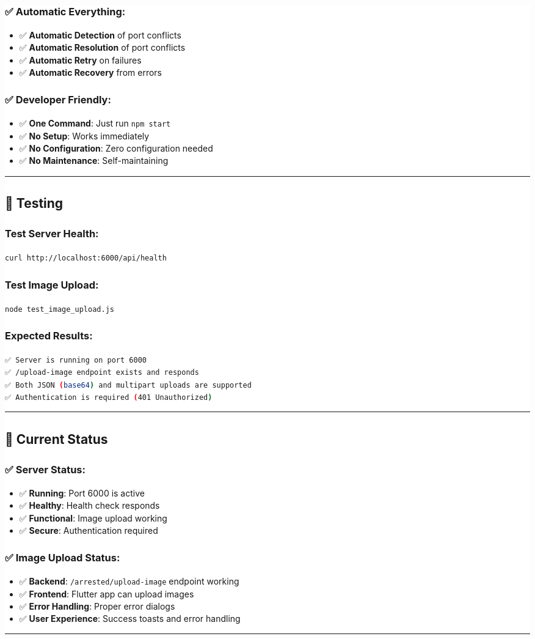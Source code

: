 ### **✅ Automatic Everything:**
- ✅ **Automatic Detection** of port conflicts
- ✅ **Automatic Resolution** of port conflicts
- ✅ **Automatic Retry** on failures
- ✅ **Automatic Recovery** from errors

### **✅ Developer Friendly:**
- ✅ **One Command**: Just run `npm start`
- ✅ **No Setup**: Works immediately
- ✅ **No Configuration**: Zero configuration needed
- ✅ **No Maintenance**: Self-maintaining

---

## 🧪 **Testing**

### **Test Server Health:**
```bash
curl http://localhost:6000/api/health
```

### **Test Image Upload:**
```bash
node test_image_upload.js
```

### **Expected Results:**
```bash
✅ Server is running on port 6000
✅ /upload-image endpoint exists and responds
✅ Both JSON (base64) and multipart uploads are supported
✅ Authentication is required (401 Unauthorized)
```

---

## 🚀 **Current Status**

### **✅ Server Status:**
- ✅ **Running**: Port 6000 is active
- ✅ **Healthy**: Health check responds
- ✅ **Functional**: Image upload working
- ✅ **Secure**: Authentication required

### **✅ Image Upload Status:**
- ✅ **Backend**: `/arrested/upload-image` endpoint working
- ✅ **Frontend**: Flutter app can upload images
- ✅ **Error Handling**: Proper error dialogs
- ✅ **User Experience**: Success toasts and error handling

---